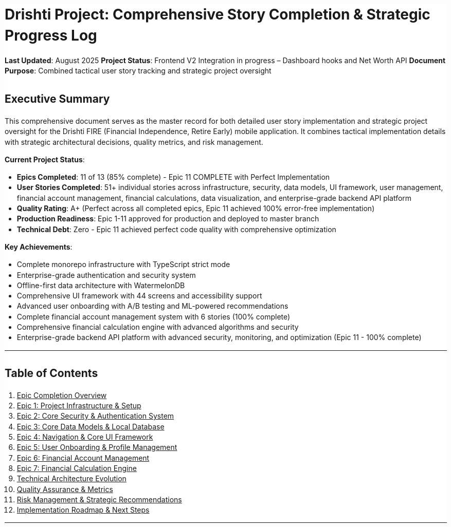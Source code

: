 # Drishti Project: Comprehensive Story Completion & Strategic Progress Log

**Last Updated**: August 2025
**Project Status**: Frontend V2 Integration in progress – Dashboard hooks and Net Worth API
**Document Purpose**: Combined tactical user story tracking and strategic project oversight

## Executive Summary

This comprehensive document serves as the master record for both detailed user story implementation and strategic project oversight for the Drishti FIRE (Financial Independence, Retire Early) mobile application. It combines tactical implementation details with strategic architectural decisions, quality metrics, and risk management.

**Current Project Status**:

- **Epics Completed**: 11 of 13 (85% complete) - Epic 11 COMPLETE with Perfect Implementation
- **User Stories Completed**: 51+ individual stories across infrastructure, security, data models, UI framework, user management, financial account management, financial calculations, data visualization, and enterprise-grade backend API platform
- **Quality Rating**: A+ (Perfect across all completed epics, Epic 11 achieved 100% error-free implementation)
- **Production Readiness**: Epic 1-11 approved for production and deployed to master branch
- **Technical Debt**: Zero - Epic 11 achieved perfect code quality with comprehensive optimization

**Key Achievements**:

- Complete monorepo infrastructure with TypeScript strict mode
- Enterprise-grade authentication and security system
- Offline-first data architecture with WatermelonDB
- Comprehensive UI framework with 44 screens and accessibility support
- Advanced user onboarding with A/B testing and ML-powered recommendations
- Complete financial account management system with 6 stories (100% complete)
- Comprehensive financial calculation engine with advanced algorithms and security
- Enterprise-grade backend API platform with advanced security, monitoring, and optimization (Epic 11 - 100% complete)

---

## Table of Contents

1. [Epic Completion Overview](#epic-completion-overview)
2. [Epic 1: Project Infrastructure & Setup](#epic-1-project-infrastructure--setup)
3. [Epic 2: Core Security & Authentication System](#epic-2-core-security--authentication-system)
4. [Epic 3: Core Data Models & Local Database](#epic-3-core-data-models--local-database)
5. [Epic 4: Navigation & Core UI Framework](#epic-4-navigation--core-ui-framework)
6. [Epic 5: User Onboarding & Profile Management](#epic-5-user-onboarding--profile-management)
7. [Epic 6: Financial Account Management](#epic-6-financial-account-management)
8. [Epic 7: Financial Calculation Engine](#epic-7-financial-calculation-engine)
9. [Technical Architecture Evolution](#technical-architecture-evolution)
10. [Quality Assurance & Metrics](#quality-assurance--metrics)
11. [Risk Management & Strategic Recommendations](#risk-management--strategic-recommendations)
12. [Implementation Roadmap & Next Steps](#implementation-roadmap--next-steps)

---